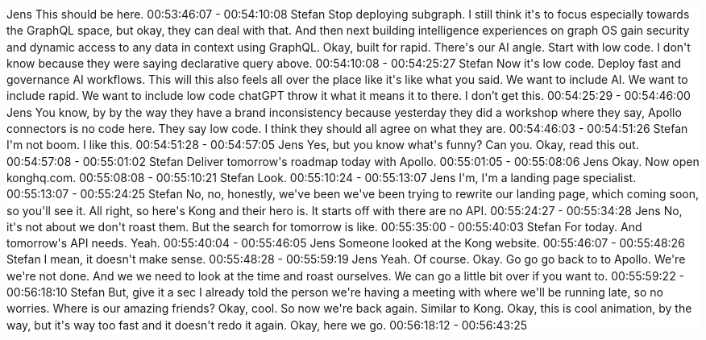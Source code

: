 Jens
This should be here.
00:53:46:07 - 00:54:10:08
Stefan
Stop deploying subgraph. I still think it's to focus especially towards the GraphQL space, but
okay, they can deal with that. And then next building intelligence experiences on graph OS gain
security and dynamic access to any data in context using GraphQL. Okay, built for rapid.
There's our AI angle. Start with low code. I don't know because they were saying declarative
query above.
00:54:10:08 - 00:54:25:27
Stefan
Now it's low code. Deploy fast and governance AI workflows. This will this also feels all over the
place like it's like what you said. We want to include AI. We want to include rapid. We want to
include low code chatGPT throw it what it means it to there. I don’t get this.
00:54:25:29 - 00:54:46:00
Jens
You know, by by the way they have a brand inconsistency because yesterday they did a
workshop where they say, Apollo connectors is no code here. They say low code. I think they
should all agree on what they are.
00:54:46:03 - 00:54:51:26
Stefan
I'm not boom. I like this.
00:54:51:28 - 00:54:57:05
Jens
Yes, but you know what's funny? Can you. Okay, read this out.
00:54:57:08 - 00:55:01:02
Stefan
Deliver tomorrow's roadmap today with Apollo.
00:55:01:05 - 00:55:08:06
Jens
Okay. Now open konghq.com.
00:55:08:08 - 00:55:10:21
Stefan
Look.
00:55:10:24 - 00:55:13:07
Jens
I'm, I'm a landing page specialist.
00:55:13:07 - 00:55:24:25
Stefan
No, no, honestly, we've been we've been trying to rewrite our landing page, which coming soon,
so you'll see it. All right, so here's Kong and their hero is. It starts off with there are no API.
00:55:24:27 - 00:55:34:28
Jens
No, it's not about we don't roast them. But the search for tomorrow is like.
00:55:35:00 - 00:55:40:03
Stefan
For today. And tomorrow's API needs. Yeah.
00:55:40:04 - 00:55:46:05
Jens
Someone looked at the Kong website.
00:55:46:07 - 00:55:48:26
Stefan
I mean, it doesn't make sense.
00:55:48:28 - 00:55:59:19
Jens
Yeah. Of course. Okay. Go go go back to to Apollo. We're we're not done. And we we need to
look at the time and roast ourselves. We can go a little bit over if you want to.
00:55:59:22 - 00:56:18:10
Stefan
But, give it a sec I already told the person we're having a meeting with where we'll be running
late, so no worries. Where is our amazing friends? Okay, cool. So now we're back again. Similar
to Kong. Okay, this is cool animation, by the way, but it's way too fast and it doesn't redo it
again. Okay, here we go.
00:56:18:12 - 00:56:43:25